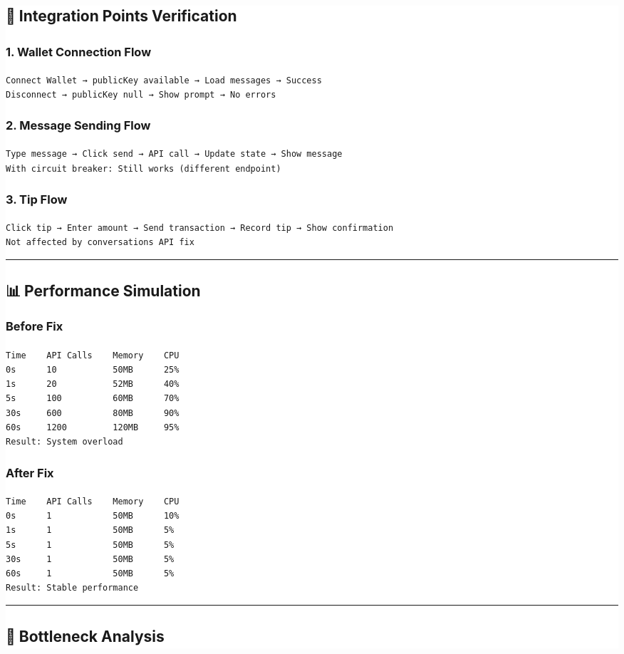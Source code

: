 
## 🎯 Integration Points Verification

### 1. Wallet Connection Flow
```
Connect Wallet → publicKey available → Load messages → Success
Disconnect → publicKey null → Show prompt → No errors
```

### 2. Message Sending Flow
```
Type message → Click send → API call → Update state → Show message
With circuit breaker: Still works (different endpoint)
```

### 3. Tip Flow
```
Click tip → Enter amount → Send transaction → Record tip → Show confirmation
Not affected by conversations API fix
```

---

## 📊 Performance Simulation

### Before Fix
```
Time    API Calls    Memory    CPU
0s      10           50MB      25%
1s      20           52MB      40%
5s      100          60MB      70%
30s     600          80MB      90%
60s     1200         120MB     95%
Result: System overload
```

### After Fix
```
Time    API Calls    Memory    CPU
0s      1            50MB      10%
1s      1            50MB      5%
5s      1            50MB      5%
30s     1            50MB      5%
60s     1            50MB      5%
Result: Stable performance
```

---

## 🚫 Bottleneck Analysis

